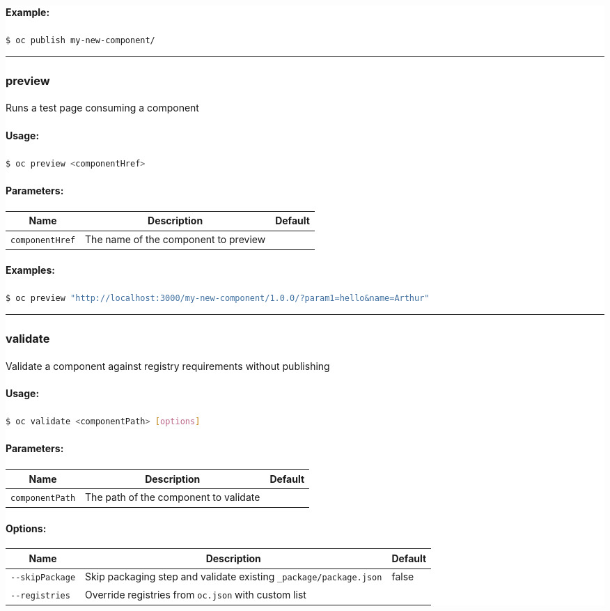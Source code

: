 #### Example:

```
$ oc publish my-new-component/
```

---

### preview

Runs a test page consuming a component

#### Usage:

```sh
$ oc preview <componentHref>
```

#### Parameters:

| Name            | Description                          | Default |
| --------------- | ------------------------------------ | ------- |
| `componentHref` | The name of the component to preview |         |

#### Examples:

```sh
$ oc preview "http://localhost:3000/my-new-component/1.0.0/?param1=hello&name=Arthur"
```

---

### validate

Validate a component against registry requirements without publishing

#### Usage:

```sh
$ oc validate <componentPath> [options]
```

#### Parameters:

| Name            | Description                           | Default |
| --------------- | ------------------------------------- | ------- |
| `componentPath` | The path of the component to validate |         |

#### Options:

| Name            | Description                                                       | Default |
| --------------- | ----------------------------------------------------------------- | ------- |
| `--skipPackage` | Skip packaging step and validate existing `_package/package.json` | false   |
| `--registries`  | Override registries from `oc.json` with custom list               |         |
